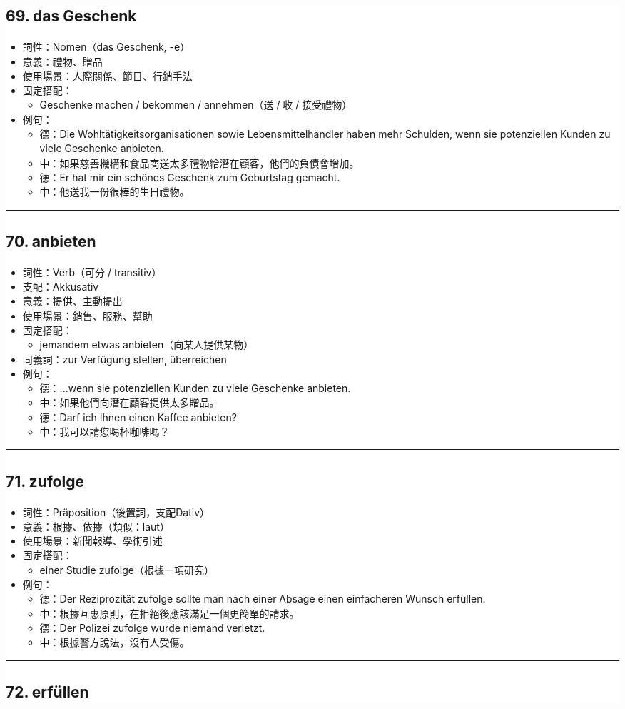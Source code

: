 
## 69. das Geschenk

- 詞性：Nomen（das Geschenk, -e）
- 意義：禮物、贈品
- 使用場景：人際關係、節日、行銷手法
- 固定搭配：
  - Geschenke machen / bekommen / annehmen（送 / 收 / 接受禮物）
- 例句：
  - 德：Die Wohltätigkeitsorganisationen sowie Lebensmittelhändler haben mehr Schulden, wenn sie potenziellen Kunden zu viele Geschenke anbieten.
  - 中：如果慈善機構和食品商送太多禮物給潛在顧客，他們的負債會增加。
  - 德：Er hat mir ein schönes Geschenk zum Geburtstag gemacht.
  - 中：他送我一份很棒的生日禮物。

---

## 70. anbieten

- 詞性：Verb（可分 / transitiv）
- 支配：Akkusativ
- 意義：提供、主動提出
- 使用場景：銷售、服務、幫助
- 固定搭配：
  - jemandem etwas anbieten（向某人提供某物）
- 同義詞：zur Verfügung stellen, überreichen
- 例句：
  - 德：...wenn sie potenziellen Kunden zu viele Geschenke anbieten.
  - 中：如果他們向潛在顧客提供太多贈品。
  - 德：Darf ich Ihnen einen Kaffee anbieten?
  - 中：我可以請您喝杯咖啡嗎？

---

## 71. zufolge

- 詞性：Präposition（後置詞，支配Dativ）
- 意義：根據、依據（類似：laut）
- 使用場景：新聞報導、學術引述
- 固定搭配：
  - einer Studie zufolge（根據一項研究）
- 例句：
  - 德：Der Reziprozität zufolge sollte man nach einer Absage einen einfacheren Wunsch erfüllen.
  - 中：根據互惠原則，在拒絕後應該滿足一個更簡單的請求。
  - 德：Der Polizei zufolge wurde niemand verletzt.
  - 中：根據警方說法，沒有人受傷。

---

## 72. erfüllen
